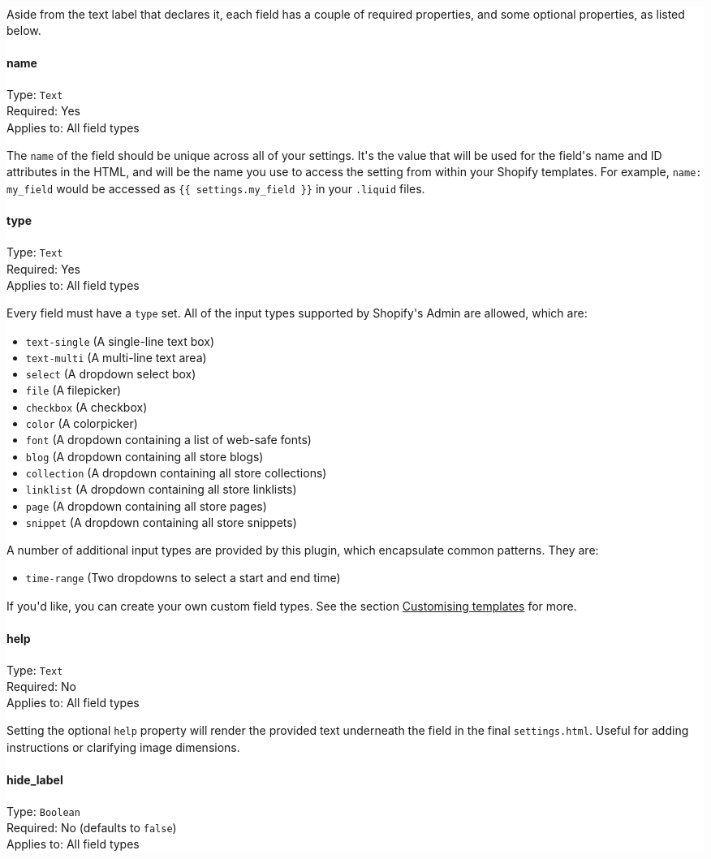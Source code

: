 Aside from the text label that declares it, each field has a couple of required properties, and some optional properties, as listed below.

#### name
Type: `Text`  
Required: Yes  
Applies to: All field types

The `name` of the field should be unique across all of your settings.
It's the value that will be used for the field's name and ID attributes in the HTML, and will be the name you use to access the setting from within your Shopify templates.
For example, `name: my_field` would be accessed as `{{ settings.my_field }}` in your `.liquid` files.

#### type
Type: `Text`  
Required: Yes  
Applies to: All field types

Every field must have a `type` set. All of the input types supported by Shopify's Admin are allowed, which are:

- `text-single` (A single-line text box)
- `text-multi` (A multi-line text area)
- `select` (A dropdown select box)
- `file` (A filepicker)
- `checkbox` (A checkbox)
- `color` (A colorpicker)
- `font` (A dropdown containing a list of web-safe fonts)
- `blog` (A dropdown containing all store blogs)
- `collection` (A dropdown containing all store collections)
- `linklist` (A dropdown containing all store linklists)
- `page` (A dropdown containing all store pages)
- `snippet` (A dropdown containing all store snippets)

A number of additional input types are provided by this plugin, which encapsulate common patterns. They are:

- `time-range` (Two dropdowns to select a start and end time)

If you'd like, you can create your own custom field types.
See the section [Customising templates](#customising-templates) for more.

#### help
Type: `Text`  
Required: No  
Applies to: All field types

Setting the optional `help` property will render the provided text underneath the field in the final `settings.html`.
Useful for adding instructions or clarifying image dimensions.

#### hide_label
Type: `Boolean`  
Required: No (defaults to `false`)  
Applies to: All field types
